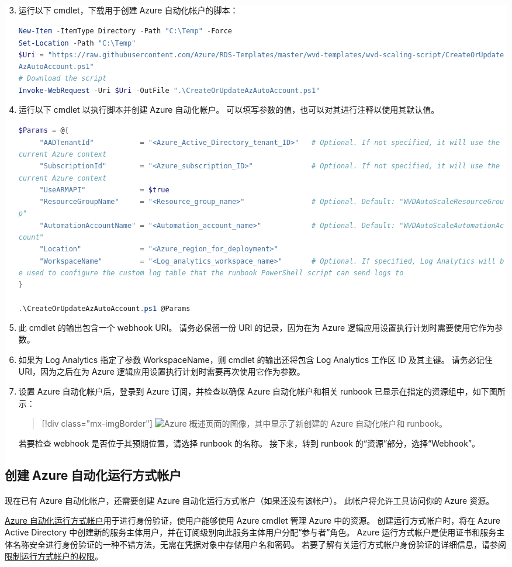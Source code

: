 3. 运行以下 cmdlet，下载用于创建 Azure 自动化帐户的脚本：

    ```powershell
    New-Item -ItemType Directory -Path "C:\Temp" -Force
    Set-Location -Path "C:\Temp"
    $Uri = "https://raw.githubusercontent.com/Azure/RDS-Templates/master/wvd-templates/wvd-scaling-script/CreateOrUpdateAzAutoAccount.ps1"
    # Download the script
    Invoke-WebRequest -Uri $Uri -OutFile ".\CreateOrUpdateAzAutoAccount.ps1"
    ```

4. 运行以下 cmdlet 以执行脚本并创建 Azure 自动化帐户。 可以填写参数的值，也可以对其进行注释以使用其默认值。

    ```powershell
    $Params = @{
         "AADTenantId"           = "<Azure_Active_Directory_tenant_ID>"   # Optional. If not specified, it will use the current Azure context
         "SubscriptionId"        = "<Azure_subscription_ID>"              # Optional. If not specified, it will use the current Azure context
         "UseARMAPI"             = $true
         "ResourceGroupName"     = "<Resource_group_name>"                # Optional. Default: "WVDAutoScaleResourceGroup"
         "AutomationAccountName" = "<Automation_account_name>"            # Optional. Default: "WVDAutoScaleAutomationAccount"
         "Location"              = "<Azure_region_for_deployment>"
         "WorkspaceName"         = "<Log_analytics_workspace_name>"       # Optional. If specified, Log Analytics will be used to configure the custom log table that the runbook PowerShell script can send logs to
    }

    .\CreateOrUpdateAzAutoAccount.ps1 @Params
    ```

5. 此 cmdlet 的输出包含一个 webhook URI。 请务必保留一份 URI 的记录，因为在为 Azure 逻辑应用设置执行计划时需要使用它作为参数。

6. 如果为 Log Analytics 指定了参数 WorkspaceName，则 cmdlet 的输出还将包含 Log Analytics 工作区 ID 及其主键。 请务必记住 URI，因为之后在为 Azure 逻辑应用设置执行计划时需要再次使用它作为参数。

7. 设置 Azure 自动化帐户后，登录到 Azure 订阅，并检查以确保 Azure 自动化帐户和相关 runbook 已显示在指定的资源组中，如下图所示：

    >[!div class="mx-imgBorder"]
    >![Azure 概述页面的图像，其中显示了新创建的 Azure 自动化帐户和 runbook。](media/automation-account.png)

    若要检查 webhook 是否位于其预期位置，请选择 runbook 的名称。 接下来，转到 runbook 的“资源”部分，选择“Webhook”。

## <a name="create-an-azure-automation-run-as-account"></a>创建 Azure 自动化运行方式帐户

现在已有 Azure 自动化帐户，还需要创建 Azure 自动化运行方式帐户（如果还没有该帐户）。 此帐户将允许工具访问你的 Azure 资源。

[Azure 自动化运行方式帐户](../automation/manage-runas-account.md)用于进行身份验证，使用户能够使用 Azure cmdlet 管理 Azure 中的资源。 创建运行方式帐户时，将在 Azure Active Directory 中创建新的服务主体用户，并在订阅级别向此服务主体用户分配“参与者”角色。 Azure 运行方式帐户是使用证书和服务主体名称安全进行身份验证的一种不错方法，无需在凭据对象中存储用户名和密码。 若要了解有关运行方式帐户身份验证的详细信息，请参阅[限制运行方式帐户的权限](../automation/manage-runas-account.md#limit-run-as-account-permissions)。
